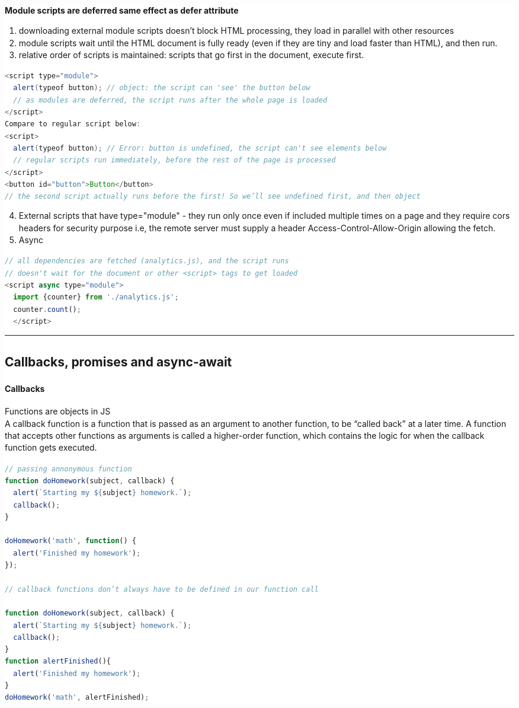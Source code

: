 **Module scripts are deferred same effect as defer attribute**  
1. downloading external module scripts doesn’t block HTML processing, they load in parallel with other resources
2. module scripts wait until the HTML document is fully ready (even if they are tiny and load faster than HTML), and then run.
3. relative order of scripts is maintained: scripts that go first in the document, execute first.
```java
<script type="module">
  alert(typeof button); // object: the script can 'see' the button below
  // as modules are deferred, the script runs after the whole page is loaded
</script>
Compare to regular script below:
<script>
  alert(typeof button); // Error: button is undefined, the script can't see elements below
  // regular scripts run immediately, before the rest of the page is processed
</script>
<button id="button">Button</button>
// the second script actually runs before the first! So we’ll see undefined first, and then object
```
4. External scripts that have type="module" - they run only once even if included multiple times on a page and they require cors headers for security purpose i.e, the remote server must supply a header Access-Control-Allow-Origin allowing the fetch.
6. Async
```javascript
// all dependencies are fetched (analytics.js), and the script runs
// doesn't wait for the document or other <script> tags to get loaded
<script async type="module">
  import {counter} from './analytics.js';
  counter.count();
  </script>
```

------------------------------------------------------------------------------
## Callbacks, promises and async-await
#### Callbacks
Functions are objects in JS  
A callback function is a function that is passed as an argument to another function, to be “called back” at a later time. A function that accepts other functions as arguments is called a higher-order function, which contains the logic for when the callback function gets executed.  
```javascript
// passing annonymous function
function doHomework(subject, callback) {
  alert(`Starting my ${subject} homework.`);
  callback();
}

doHomework('math', function() {
  alert('Finished my homework');
});

// callback functions don’t always have to be defined in our function call

function doHomework(subject, callback) {
  alert(`Starting my ${subject} homework.`);
  callback();
}
function alertFinished(){
  alert('Finished my homework');
}
doHomework('math', alertFinished);
```
